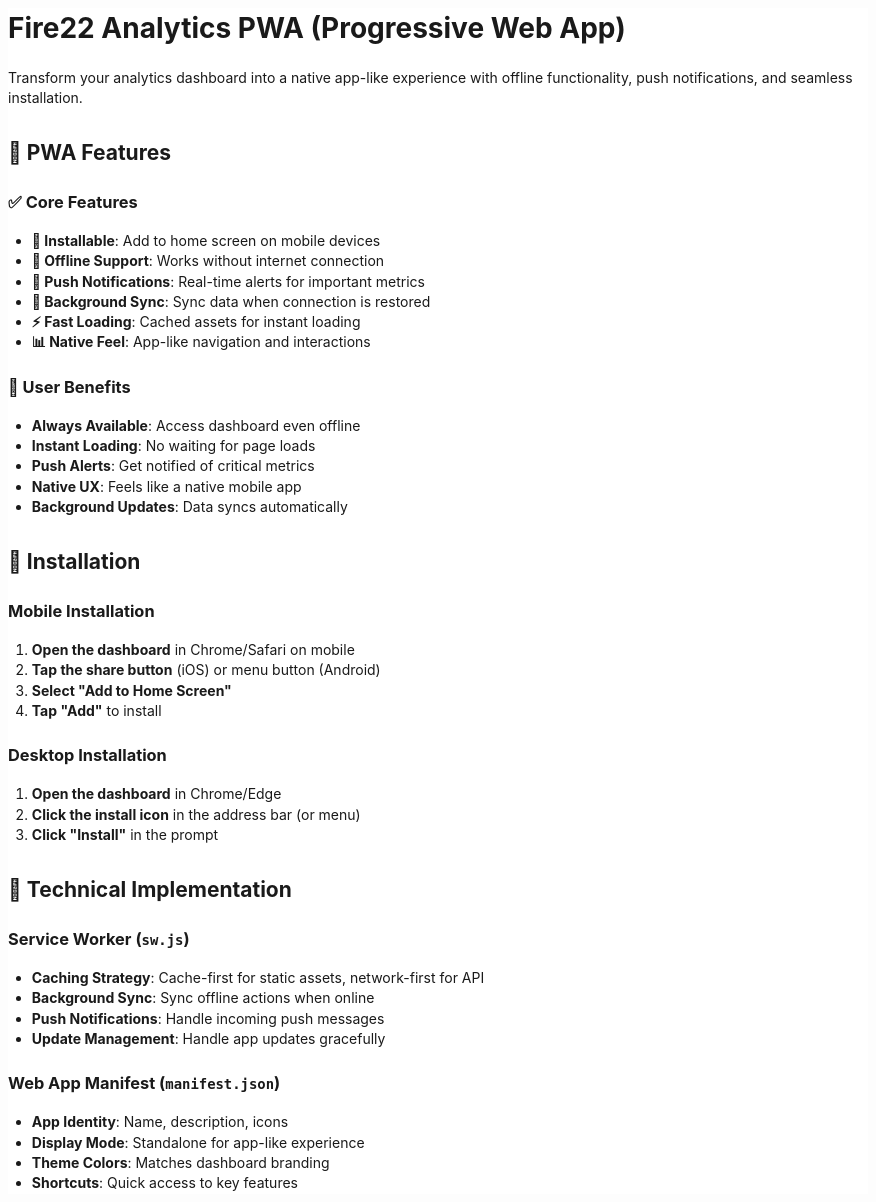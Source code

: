 # Fire22 Analytics PWA (Progressive Web App)

Transform your analytics dashboard into a native app-like experience with offline functionality, push notifications, and seamless installation.

## 🚀 PWA Features

### ✅ Core Features
- **📱 Installable**: Add to home screen on mobile devices
- **🔌 Offline Support**: Works without internet connection
- **🔔 Push Notifications**: Real-time alerts for important metrics
- **🔄 Background Sync**: Sync data when connection is restored
- **⚡ Fast Loading**: Cached assets for instant loading
- **📊 Native Feel**: App-like navigation and interactions

### 🎯 User Benefits
- **Always Available**: Access dashboard even offline
- **Instant Loading**: No waiting for page loads
- **Push Alerts**: Get notified of critical metrics
- **Native UX**: Feels like a native mobile app
- **Background Updates**: Data syncs automatically

## 📱 Installation

### Mobile Installation
1. **Open the dashboard** in Chrome/Safari on mobile
2. **Tap the share button** (iOS) or menu button (Android)
3. **Select "Add to Home Screen"**
4. **Tap "Add"** to install

### Desktop Installation
1. **Open the dashboard** in Chrome/Edge
2. **Click the install icon** in the address bar (or menu)
3. **Click "Install"** in the prompt

## 🔧 Technical Implementation

### Service Worker (`sw.js`)
- **Caching Strategy**: Cache-first for static assets, network-first for API
- **Background Sync**: Sync offline actions when online
- **Push Notifications**: Handle incoming push messages
- **Update Management**: Handle app updates gracefully

### Web App Manifest (`manifest.json`)
- **App Identity**: Name, description, icons
- **Display Mode**: Standalone for app-like experience
- **Theme Colors**: Matches dashboard branding
- **Shortcuts**: Quick access to key features
